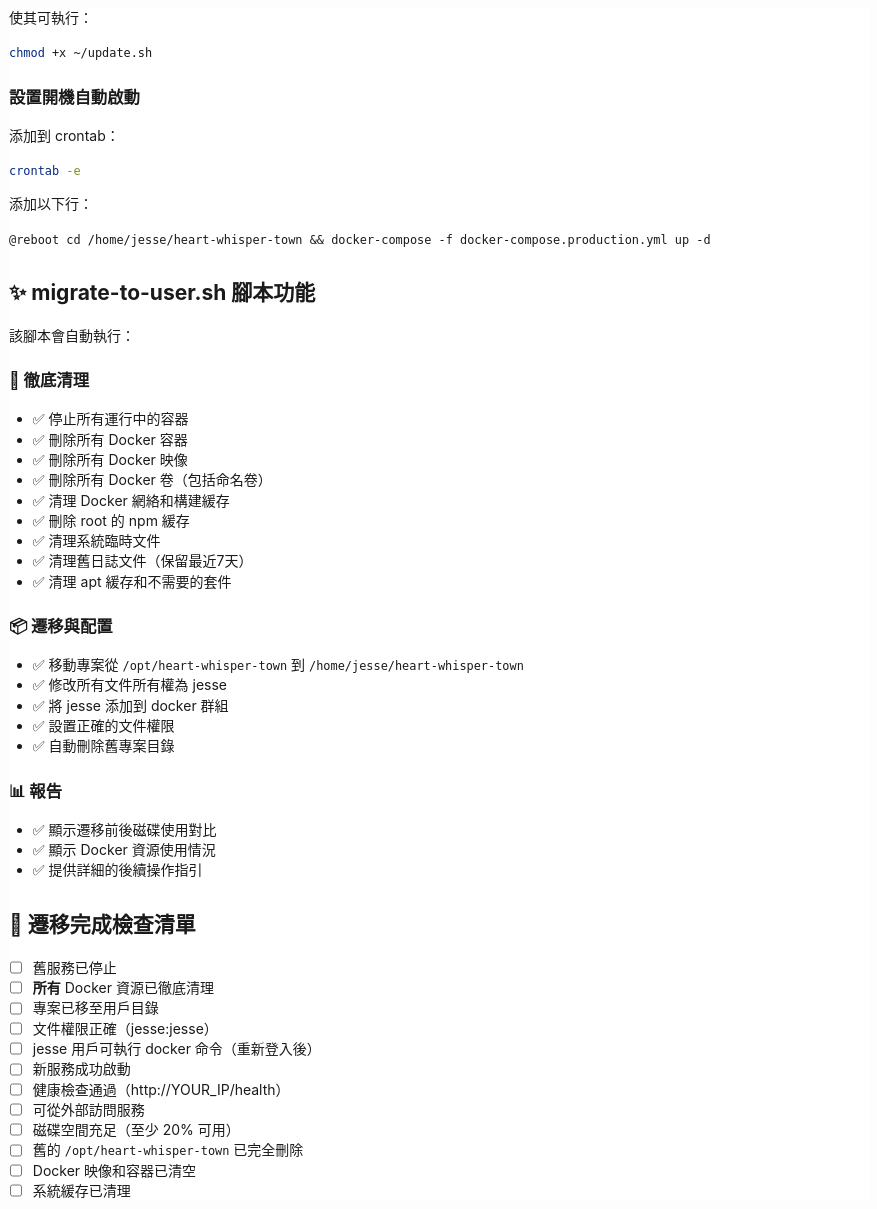 使其可執行：
```bash
chmod +x ~/update.sh
```

### 設置開機自動啟動

添加到 crontab：

```bash
crontab -e
```

添加以下行：
```
@reboot cd /home/jesse/heart-whisper-town && docker-compose -f docker-compose.production.yml up -d
```

## ✨ migrate-to-user.sh 腳本功能

該腳本會自動執行：

### 🧹 徹底清理
- ✅ 停止所有運行中的容器
- ✅ 刪除所有 Docker 容器
- ✅ 刪除所有 Docker 映像
- ✅ 刪除所有 Docker 卷（包括命名卷）
- ✅ 清理 Docker 網絡和構建緩存
- ✅ 刪除 root 的 npm 緩存
- ✅ 清理系統臨時文件
- ✅ 清理舊日誌文件（保留最近7天）
- ✅ 清理 apt 緩存和不需要的套件

### 📦 遷移與配置
- ✅ 移動專案從 `/opt/heart-whisper-town` 到 `/home/jesse/heart-whisper-town`
- ✅ 修改所有文件所有權為 jesse
- ✅ 將 jesse 添加到 docker 群組
- ✅ 設置正確的文件權限
- ✅ 自動刪除舊專案目錄

### 📊 報告
- ✅ 顯示遷移前後磁碟使用對比
- ✅ 顯示 Docker 資源使用情況
- ✅ 提供詳細的後續操作指引

## 🎉 遷移完成檢查清單

- [ ] 舊服務已停止
- [ ] **所有** Docker 資源已徹底清理
- [ ] 專案已移至用戶目錄
- [ ] 文件權限正確（jesse:jesse）
- [ ] jesse 用戶可執行 docker 命令（重新登入後）
- [ ] 新服務成功啟動
- [ ] 健康檢查通過（http://YOUR_IP/health）
- [ ] 可從外部訪問服務
- [ ] 磁碟空間充足（至少 20% 可用）
- [ ] 舊的 `/opt/heart-whisper-town` 已完全刪除
- [ ] Docker 映像和容器已清空
- [ ] 系統緩存已清理
